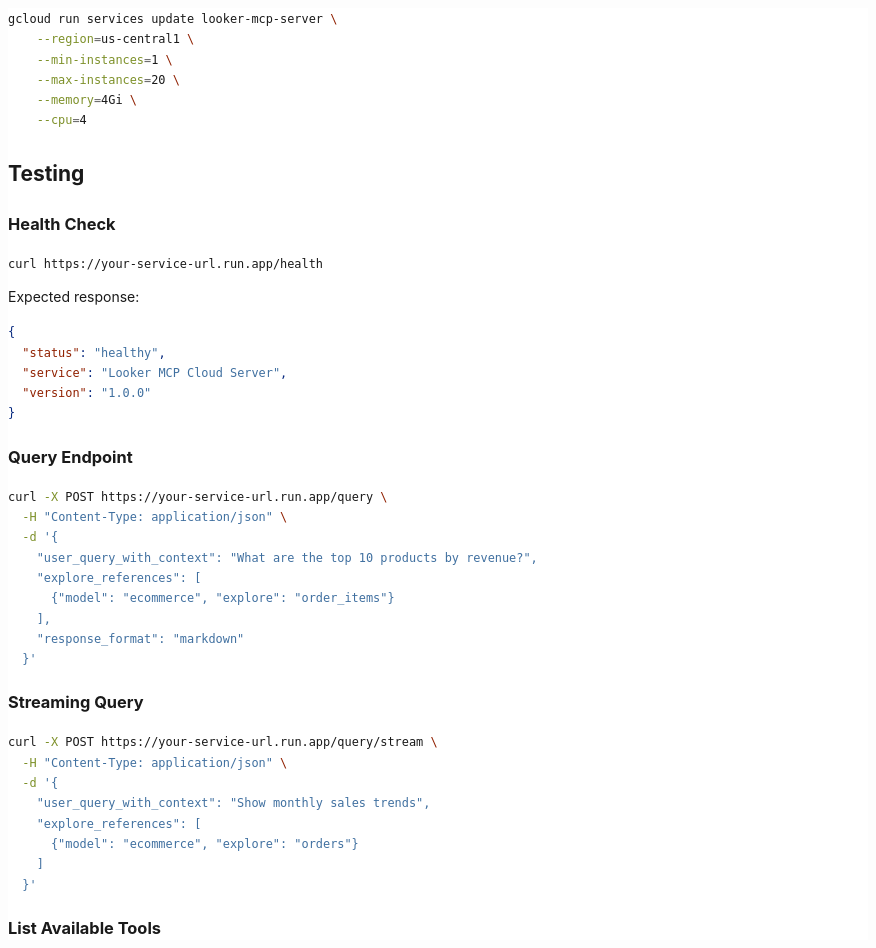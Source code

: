```bash
gcloud run services update looker-mcp-server \
    --region=us-central1 \
    --min-instances=1 \
    --max-instances=20 \
    --memory=4Gi \
    --cpu=4
```

## Testing

### Health Check

```bash
curl https://your-service-url.run.app/health
```

Expected response:
```json
{
  "status": "healthy",
  "service": "Looker MCP Cloud Server",
  "version": "1.0.0"
}
```

### Query Endpoint

```bash
curl -X POST https://your-service-url.run.app/query \
  -H "Content-Type: application/json" \
  -d '{
    "user_query_with_context": "What are the top 10 products by revenue?",
    "explore_references": [
      {"model": "ecommerce", "explore": "order_items"}
    ],
    "response_format": "markdown"
  }'
```

### Streaming Query

```bash
curl -X POST https://your-service-url.run.app/query/stream \
  -H "Content-Type: application/json" \
  -d '{
    "user_query_with_context": "Show monthly sales trends",
    "explore_references": [
      {"model": "ecommerce", "explore": "orders"}
    ]
  }'
```

### List Available Tools
